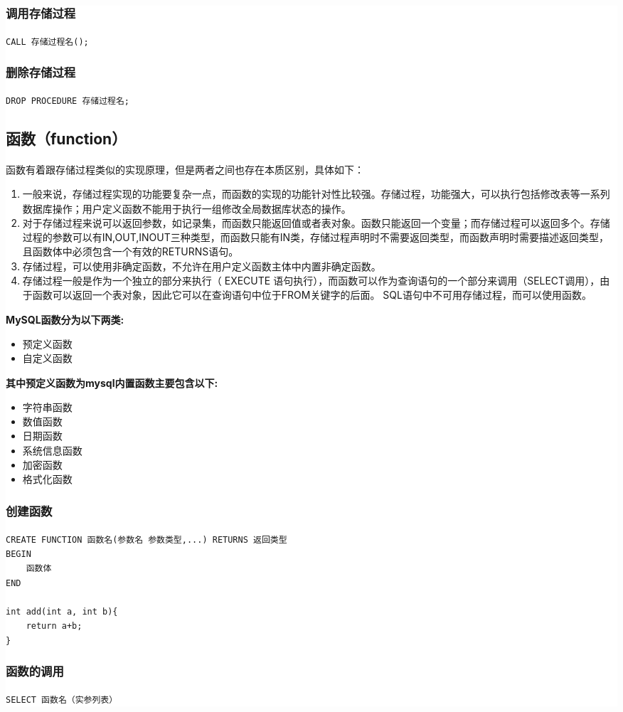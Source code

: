 ### 调用存储过程

```
CALL 存储过程名();
```

### 删除存储过程

```
DROP PROCEDURE 存储过程名;
```

## 函数（function）

函数有着跟存储过程类似的实现原理，但是两者之间也存在本质区别，具体如下：

1. 一般来说，存储过程实现的功能要复杂一点，而函数的实现的功能针对性比较强。存储过程，功能强大，可以执行包括修改表等一系列数据库操作；用户定义函数不能用于执行一组修改全局数据库状态的操作。
2. 对于存储过程来说可以返回参数，如记录集，而函数只能返回值或者表对象。函数只能返回一个变量；而存储过程可以返回多个。存储过程的参数可以有IN,OUT,INOUT三种类型，而函数只能有IN类，存储过程声明时不需要返回类型，而函数声明时需要描述返回类型，且函数体中必须包含一个有效的RETURNS语句。
3. 存储过程，可以使用非确定函数，不允许在用户定义函数主体中内置非确定函数。
4. 存储过程一般是作为一个独立的部分来执行（ EXECUTE 语句执行），而函数可以作为查询语句的一个部分来调用（SELECT调用），由于函数可以返回一个表对象，因此它可以在查询语句中位于FROM关键字的后面。 SQL语句中不可用存储过程，而可以使用函数。

**MySQL函数分为以下两类:**

- 预定义函数
- 自定义函数

**其中预定义函数为mysql内置函数主要包含以下:**

- 字符串函数
- 数值函数
- 日期函数
- 系统信息函数
- 加密函数
- 格式化函数

### 创建函数

```
CREATE FUNCTION 函数名(参数名 参数类型,...) RETURNS 返回类型
BEGIN
	函数体
END

int add(int a, int b){
    return a+b;
}
```

### 函数的调用

```
SELECT 函数名（实参列表）
```
